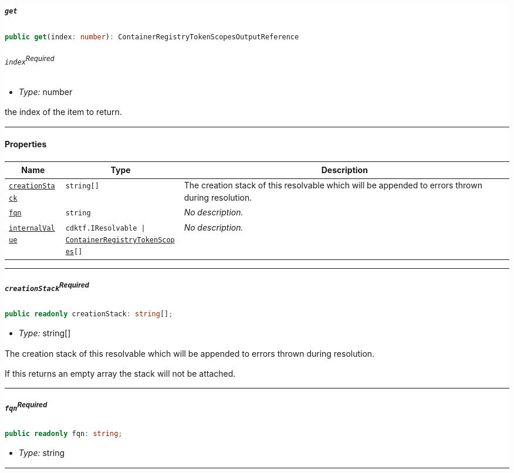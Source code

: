 ##### `get` <a name="get" id="@cdktf/provider-ionoscloud.containerRegistryToken.ContainerRegistryTokenScopesList.get"></a>

```typescript
public get(index: number): ContainerRegistryTokenScopesOutputReference
```

###### `index`<sup>Required</sup> <a name="index" id="@cdktf/provider-ionoscloud.containerRegistryToken.ContainerRegistryTokenScopesList.get.parameter.index"></a>

- *Type:* number

the index of the item to return.

---


#### Properties <a name="Properties" id="Properties"></a>

| **Name** | **Type** | **Description** |
| --- | --- | --- |
| <code><a href="#@cdktf/provider-ionoscloud.containerRegistryToken.ContainerRegistryTokenScopesList.property.creationStack">creationStack</a></code> | <code>string[]</code> | The creation stack of this resolvable which will be appended to errors thrown during resolution. |
| <code><a href="#@cdktf/provider-ionoscloud.containerRegistryToken.ContainerRegistryTokenScopesList.property.fqn">fqn</a></code> | <code>string</code> | *No description.* |
| <code><a href="#@cdktf/provider-ionoscloud.containerRegistryToken.ContainerRegistryTokenScopesList.property.internalValue">internalValue</a></code> | <code>cdktf.IResolvable \| <a href="#@cdktf/provider-ionoscloud.containerRegistryToken.ContainerRegistryTokenScopes">ContainerRegistryTokenScopes</a>[]</code> | *No description.* |

---

##### `creationStack`<sup>Required</sup> <a name="creationStack" id="@cdktf/provider-ionoscloud.containerRegistryToken.ContainerRegistryTokenScopesList.property.creationStack"></a>

```typescript
public readonly creationStack: string[];
```

- *Type:* string[]

The creation stack of this resolvable which will be appended to errors thrown during resolution.

If this returns an empty array the stack will not be attached.

---

##### `fqn`<sup>Required</sup> <a name="fqn" id="@cdktf/provider-ionoscloud.containerRegistryToken.ContainerRegistryTokenScopesList.property.fqn"></a>

```typescript
public readonly fqn: string;
```

- *Type:* string

---
